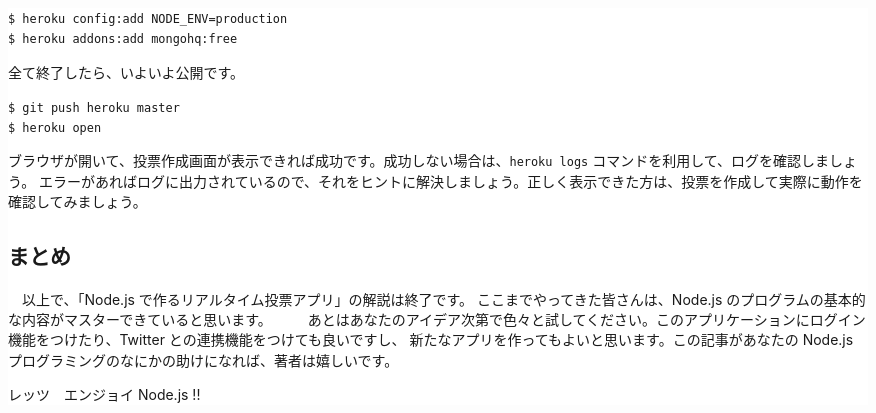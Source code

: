     $ heroku config:add NODE_ENV=production
    $ heroku addons:add mongohq:free

  全て終了したら、いよいよ公開です。

    $ git push heroku master
    $ heroku open

  ブラウザが開いて、投票作成画面が表示できれば成功です。成功しない場合は、`heroku logs` コマンドを利用して、ログを確認しましょう。
エラーがあればログに出力されているので、それをヒントに解決しましょう。正しく表示できた方は、投票を作成して実際に動作を確認してみましょう。

まとめ
-----

　以上で、「Node.js で作るリアルタイム投票アプリ」の解説は終了です。
ここまでやってきた皆さんは、Node.js のプログラムの基本的な内容がマスターできていると思います。
　
　あとはあなたのアイデア次第で色々と試してください。このアプリケーションにログイン機能をつけたり、Twitter との連携機能をつけても良いですし、
新たなアプリを作ってもよいと思います。この記事があなたの Node.js プログラミングのなにかの助けになれば、著者は嬉しいです。

レッツ　エンジョイ Node.js !!


